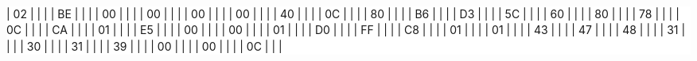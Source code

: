 | 02 |  |  |
| BE |  |  |
| 00 |  |  |
| 00 |  |  |
| 00 |  |  |
| 00 |  |  |
| 40 |  |  |
| 0C |  |  |
| 80 |  |  |
| B6 |  |  |
| D3 |  |  |
| 5C |  |  |
| 60 |  |  |
| 80 |  |  |
| 78 |  |  |
| 0C |  |  |
| CA |  |  |
| 01 |  |  |
| E5 |  |  |
| 00 |  |  |
| 00 |  |  |
| 01 |  |  |
| D0 |  |  |
| FF |  |  |
| C8 |  |  |
| 01 |  |  |
| 01 |  |  |
| 43 |  |  |
| 47 |  |  |
| 48 |  |  |
| 31 |  |  |
| 30 |  |  |
| 31 |  |  |
| 39 |  |  |
| 00 |  |  |
| 00 |  |  |
| 0C |  |  |